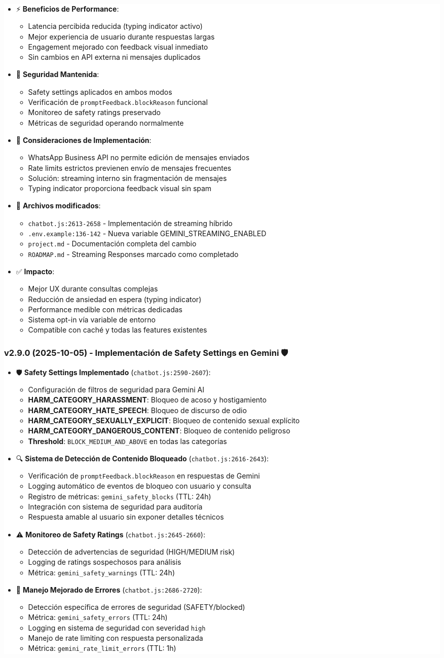 - ⚡ **Beneficios de Performance**:
  - Latencia percibida reducida (typing indicator activo)
  - Mejor experiencia de usuario durante respuestas largas
  - Engagement mejorado con feedback visual inmediato
  - Sin cambios en API externa ni mensajes duplicados

- 🔐 **Seguridad Mantenida**:
  - Safety settings aplicados en ambos modos
  - Verificación de `promptFeedback.blockReason` funcional
  - Monitoreo de safety ratings preservado
  - Métricas de seguridad operando normalmente

- 📝 **Consideraciones de Implementación**:
  - WhatsApp Business API no permite edición de mensajes enviados
  - Rate limits estrictos previenen envío de mensajes frecuentes
  - Solución: streaming interno sin fragmentación de mensajes
  - Typing indicator proporciona feedback visual sin spam

- 📁 **Archivos modificados**:
  - `chatbot.js:2613-2658` - Implementación de streaming híbrido
  - `.env.example:136-142` - Nueva variable GEMINI_STREAMING_ENABLED
  - `project.md` - Documentación completa del cambio
  - `ROADMAP.md` - Streaming Responses marcado como completado

- ✅ **Impacto**:
  - Mejor UX durante consultas complejas
  - Reducción de ansiedad en espera (typing indicator)
  - Performance medible con métricas dedicadas
  - Sistema opt-in vía variable de entorno
  - Compatible con caché y todas las features existentes

### v2.9.0 (2025-10-05) - Implementación de Safety Settings en Gemini 🛡️
- 🛡️ **Safety Settings Implementado** (`chatbot.js:2590-2607`):
  - Configuración de filtros de seguridad para Gemini AI
  - **HARM_CATEGORY_HARASSMENT**: Bloqueo de acoso y hostigamiento
  - **HARM_CATEGORY_HATE_SPEECH**: Bloqueo de discurso de odio
  - **HARM_CATEGORY_SEXUALLY_EXPLICIT**: Bloqueo de contenido sexual explícito
  - **HARM_CATEGORY_DANGEROUS_CONTENT**: Bloqueo de contenido peligroso
  - **Threshold**: `BLOCK_MEDIUM_AND_ABOVE` en todas las categorías

- 🔍 **Sistema de Detección de Contenido Bloqueado** (`chatbot.js:2616-2643`):
  - Verificación de `promptFeedback.blockReason` en respuestas de Gemini
  - Logging automático de eventos de bloqueo con usuario y consulta
  - Registro de métricas: `gemini_safety_blocks` (TTL: 24h)
  - Integración con sistema de seguridad para auditoría
  - Respuesta amable al usuario sin exponer detalles técnicos

- ⚠️ **Monitoreo de Safety Ratings** (`chatbot.js:2645-2660`):
  - Detección de advertencias de seguridad (HIGH/MEDIUM risk)
  - Logging de ratings sospechosos para análisis
  - Métrica: `gemini_safety_warnings` (TTL: 24h)

- 🚨 **Manejo Mejorado de Errores** (`chatbot.js:2686-2720`):
  - Detección específica de errores de seguridad (SAFETY/blocked)
  - Métrica: `gemini_safety_errors` (TTL: 24h)
  - Logging en sistema de seguridad con severidad `high`
  - Manejo de rate limiting con respuesta personalizada
  - Métrica: `gemini_rate_limit_errors` (TTL: 1h)
